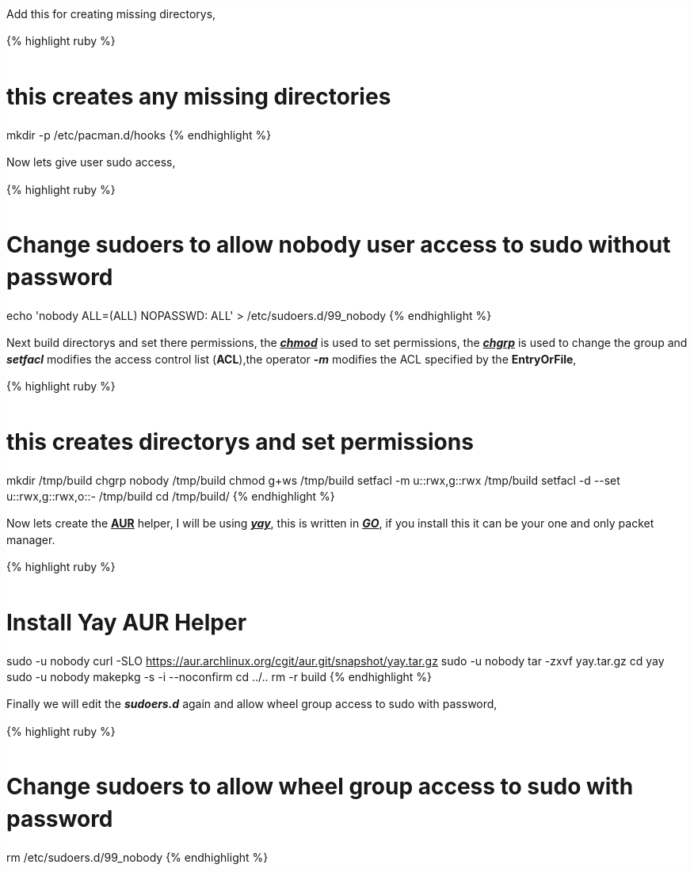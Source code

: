 Add this for creating missing directorys,

{% highlight ruby %}
# this creates any missing directories
mkdir -p /etc/pacman.d/hooks
{% endhighlight %}

Now lets give user sudo access,

{% highlight ruby %}
# Change sudoers to allow nobody user access to sudo without password
echo 'nobody ALL=(ALL) NOPASSWD: ALL' > /etc/sudoers.d/99_nobody
{% endhighlight %}

Next build directorys and set there permissions, the [***chmod***][chmod] is used to set permissions,
the [***chgrp***][chgrp] is used to change the group and ***setfacl*** modifies the access control list (**ACL**),the
operator ***-m*** modifies the ACL specified by the **EntryOrFile**,

{% highlight ruby %}
# this creates directorys and set permissions
mkdir /tmp/build
chgrp nobody /tmp/build
chmod g+ws /tmp/build
setfacl -m u::rwx,g::rwx /tmp/build
setfacl -d --set u::rwx,g::rwx,o::- /tmp/build
cd /tmp/build/
{% endhighlight %}

Now lets create the [**AUR**][aur] helper, I will be using [***yay***][yay], this is written in [***GO***][go],
if you install this it can be your one and only packet manager.

{% highlight ruby %}
# Install Yay AUR Helper
sudo -u nobody curl -SLO https://aur.archlinux.org/cgit/aur.git/snapshot/yay.tar.gz
sudo -u nobody tar -zxvf yay.tar.gz
cd yay
sudo -u nobody makepkg -s -i --noconfirm
cd ../..
rm -r build
{% endhighlight %}

Finally we will edit the ***sudoers.d*** again and allow wheel group access to sudo with password,

{% highlight ruby %}
# Change sudoers to allow wheel group access to sudo with password
rm /etc/sudoers.d/99_nobody
{% endhighlight %}


[guide]: https://wiki.archlinux.org/index.php/installation_guide
[gitrepo]: https://help.github.com/articles/create-a-repo/
[atom]: https://atom.io/
[notpad]: https://notepad-plus-plus.org/download/v7.5.7.html
[lsblk]: ../assets/img/lsblk.png
[packages]: https://git.archlinux.org/archiso.git/tree/configs/releng/packages.x86_64
[reflector]: https://wiki.archlinux.org/index.php/reflector
[pacman]: https://wiki.archlinux.org/index.php/pacman
[base]: https://www.archlinux.org/groups/x86_64/base/
[fstab]: https://wiki.archlinux.org/index.php/fstab
[chroot]: https://wiki.archlinux.org/index.php/Change_root
[locale]: https://wiki.archlinux.org/index.php/Locale
[sysctl]: https://wiki.archlinux.org/index.php/systemd
[grub]: https://wiki.archlinux.org/index.php/GRUB
[chmod]: https://wiki.archlinux.org/index.php/File_permissions_and_attributes#Changing_permissions
[chgrp]: https://www.computerhope.com/unix/uchgrp.html
[aur]: https://aur.archlinux.org/
[yay]: https://github.com/Jguer/yay
[go]: https://golang.org/